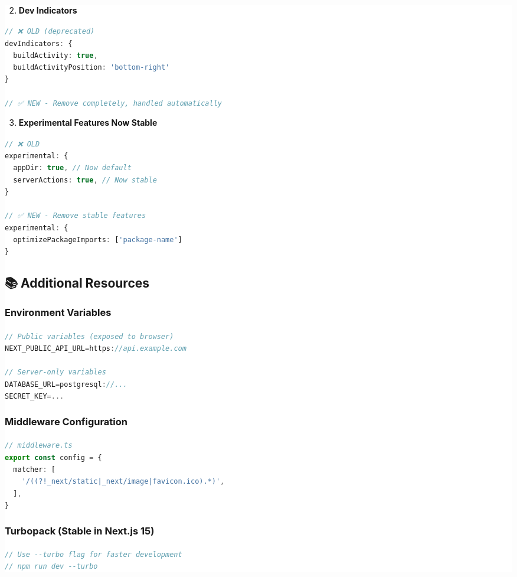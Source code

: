 2. **Dev Indicators**
```typescript
// ❌ OLD (deprecated)
devIndicators: {
  buildActivity: true,
  buildActivityPosition: 'bottom-right'
}

// ✅ NEW - Remove completely, handled automatically
```

3. **Experimental Features Now Stable**
```typescript
// ❌ OLD
experimental: {
  appDir: true, // Now default
  serverActions: true, // Now stable
}

// ✅ NEW - Remove stable features
experimental: {
  optimizePackageImports: ['package-name']
}
```

## 📚 Additional Resources

### Environment Variables
```typescript
// Public variables (exposed to browser)
NEXT_PUBLIC_API_URL=https://api.example.com

// Server-only variables
DATABASE_URL=postgresql://...
SECRET_KEY=...
```

### Middleware Configuration
```typescript
// middleware.ts
export const config = {
  matcher: [
    '/((?!_next/static|_next/image|favicon.ico).*)',
  ],
}
```

### Turbopack (Stable in Next.js 15)
```typescript
// Use --turbo flag for faster development
// npm run dev --turbo
```
